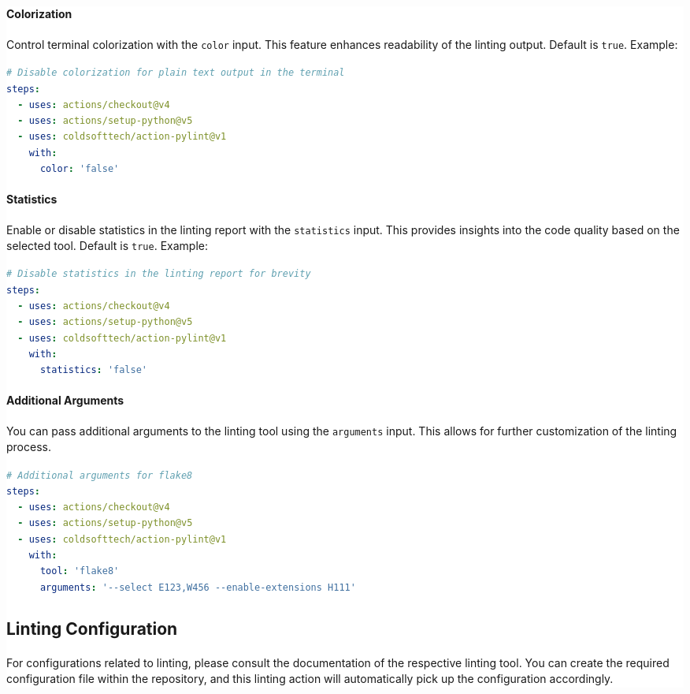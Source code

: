 #### Colorization

Control terminal colorization with the `color` input. This feature enhances readability of the linting output. Default
is `true`. Example:

```yaml
# Disable colorization for plain text output in the terminal
steps:
  - uses: actions/checkout@v4
  - uses: actions/setup-python@v5
  - uses: coldsofttech/action-pylint@v1
    with:
      color: 'false'
```

#### Statistics

Enable or disable statistics in the linting report with the `statistics` input. This provides insights into the code
quality based on the selected tool. Default is `true`. Example:

```yaml
# Disable statistics in the linting report for brevity
steps:
  - uses: actions/checkout@v4
  - uses: actions/setup-python@v5
  - uses: coldsofttech/action-pylint@v1
    with:
      statistics: 'false'
```

#### Additional Arguments

You can pass additional arguments to the linting tool using the `arguments` input. This allows for further customization
of the linting process.

```yaml
# Additional arguments for flake8
steps:
  - uses: actions/checkout@v4
  - uses: actions/setup-python@v5
  - uses: coldsofttech/action-pylint@v1
    with:
      tool: 'flake8'
      arguments: '--select E123,W456 --enable-extensions H111'
```

## Linting Configuration

For configurations related to linting, please consult the documentation of the respective linting tool. You can create
the required configuration file within the repository, and this linting action will automatically pick up the
configuration accordingly.
